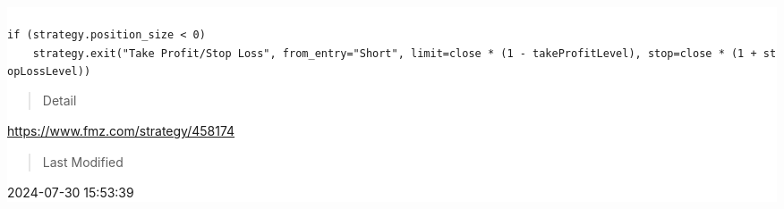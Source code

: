 ``` pinescript

if (strategy.position_size < 0)
    strategy.exit("Take Profit/Stop Loss", from_entry="Short", limit=close * (1 - takeProfitLevel), stop=close * (1 + stopLossLevel))

```

> Detail

https://www.fmz.com/strategy/458174

> Last Modified

2024-07-30 15:53:39
